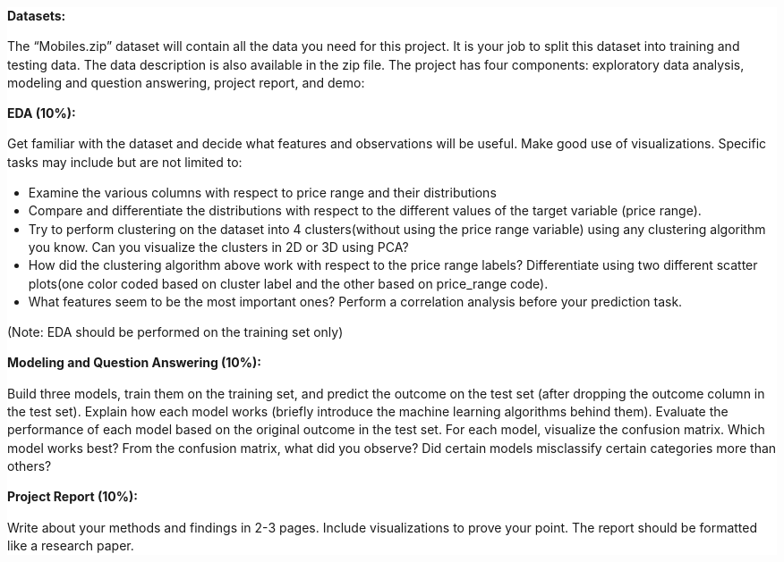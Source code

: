 


<strong>Datasets: </strong>

The “Mobiles.zip” dataset will contain all the data you need for this project. It is your job to split this dataset into training and testing data. The data description is also available in the zip file. The project has four components: exploratory data analysis, modeling and question answering, project report, and demo:

<strong>EDA (10%): </strong>

Get familiar with the dataset and decide what features and observations will be useful. Make good use of visualizations. Specific tasks may include but are not limited to:

<ul>

 <li>Examine the various columns with respect to price range and their distributions</li>

 <li>Compare and differentiate the distributions with respect to the different values of the target variable (price range).</li>

 <li>Try to perform clustering on the dataset into 4 clusters(without using the price range variable) using any clustering algorithm you know. Can you visualize the clusters in 2D or 3D using PCA?</li>

 <li>How did the clustering algorithm above work with respect to the price range labels? Differentiate using two different scatter plots(one color coded based on cluster label and the other based on price_range code).</li>

 <li>What features seem to be the most important ones? Perform a correlation analysis before your prediction task.</li>

</ul>

(Note: EDA should be performed on the training set only)










<strong>Modeling and Question Answering (10%): </strong>

<strong> </strong>

Build three models, train them on the training set, and predict the outcome on the test set (after dropping the outcome column in the test set). Explain how each model works (briefly introduce the machine learning algorithms behind them). Evaluate the performance of each model based on the original outcome in the test set. For each model, visualize the confusion matrix. Which model works best? From the confusion matrix, what did you observe? Did certain models misclassify certain categories more than others?




<strong>Project Report (10%): </strong>

Write about your methods and findings in 2-3 pages. Include visualizations to prove your point. The report should be formatted like a research paper.
